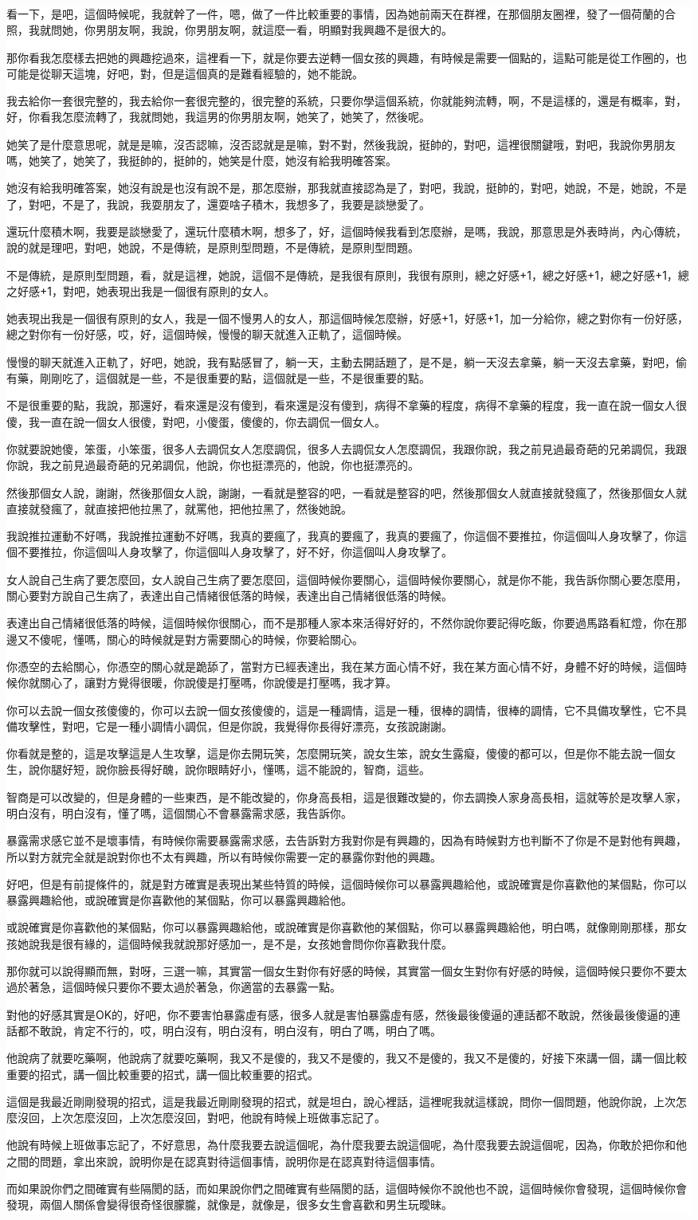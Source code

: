 看一下，是吧，這個時候呢，我就幹了一件，嗯，做了一件比較重要的事情，因為她前兩天在群裡，在那個朋友圈裡，發了一個荷蘭的合照，我就問她，你男朋友啊，我說，你男朋友啊，就這麼一看，明顯對我興趣不是很大的。

那你看我怎麼樣去把她的興趣挖過來，這裡看一下，就是你要去逆轉一個女孩的興趣，有時候是需要一個點的，這點可能是從工作圈的，也可能是從聊天這塊，好吧，對，但是這個真的是難看經驗的，她不能說。

我去給你一套很完整的，我去給你一套很完整的，很完整的系統，只要你學這個系統，你就能夠流轉，啊，不是這樣的，還是有概率，對，好，你看我怎麼流轉了，我就問她，我這男的你男朋友啊，她笑了，她笑了，然後呢。

她笑了是什麼意思呢，就是是嘛，沒否認嘛，沒否認就是是嘛，對不對，然後我說，挺帥的，對吧，這裡很關鍵哦，對吧，我說你男朋友嗎，她笑了，她笑了，我挺帥的，挺帥的，她笑是什麼，她沒有給我明確答案。

她沒有給我明確答案，她沒有說是也沒有說不是，那怎麼辦，那我就直接認為是了，對吧，我說，挺帥的，對吧，她說，不是，她說，不是了，對吧，不是了，我說，我耍朋友了，還耍啥子積木，我想多了，我要是談戀愛了。

還玩什麼積木啊，我要是談戀愛了，還玩什麼積木啊，想多了，好，這個時候我看到怎麼辦，是嗎，我說，那意思是外表時尚，內心傳統，說的就是理吧，對吧，她說，不是傳統，是原則型問題，不是傳統，是原則型問題。

不是傳統，是原則型問題，看，就是這裡，她說，這個不是傳統，是我很有原則，我很有原則，總之好感+1，總之好感+1，總之好感+1，總之好感+1，對吧，她表現出我是一個很有原則的女人。

她表現出我是一個很有原則的女人，我是一個不慢男人的女人，那這個時候怎麼辦，好感+1，好感+1，加一分給你，總之對你有一份好感，總之對你有一份好感，哎，好，這個時候，慢慢的聊天就進入正軌了，這個時候。

慢慢的聊天就進入正軌了，好吧，她說，我有點感冒了，躺一天，主動去開話題了，是不是，躺一天沒去拿藥，躺一天沒去拿藥，對吧，偷有藥，剛剛吃了，這個就是一些，不是很重要的點，這個就是一些，不是很重要的點。

不是很重要的點，我說，那還好，看來還是沒有傻到，看來還是沒有傻到，病得不拿藥的程度，病得不拿藥的程度，我一直在說一個女人很傻，我一直在說一個女人很傻，對吧，小傻蛋，傻傻的，你去調侃一個女人。

你就要說她傻，笨蛋，小笨蛋，很多人去調侃女人怎麼調侃，很多人去調侃女人怎麼調侃，我跟你說，我之前見過最奇葩的兄弟調侃，我跟你說，我之前見過最奇葩的兄弟調侃，他說，你也挺漂亮的，他說，你也挺漂亮的。

然後那個女人說，謝謝，然後那個女人說，謝謝，一看就是整容的吧，一看就是整容的吧，然後那個女人就直接就發瘋了，然後那個女人就直接就發瘋了，就直接把他拉黑了，就罵他，把他拉黑了，然後她說。

我說推拉運動不好嗎，我說推拉運動不好嗎，我真的要瘋了，我真的要瘋了，我真的要瘋了，你這個不要推拉，你這個叫人身攻擊了，你這個不要推拉，你這個叫人身攻擊了，你這個叫人身攻擊了，好不好，你這個叫人身攻擊了。

女人說自己生病了要怎麼回，女人說自己生病了要怎麼回，這個時候你要關心，這個時候你要關心，就是你不能，我告訴你關心要怎麼用，關心要對方說自己生病了，表達出自己情緒很低落的時候，表達出自己情緒很低落的時候。

表達出自己情緒很低落的時候，這個時候你很關心，而不是那種人家本來活得好好的，不然你說你要記得吃飯，你要過馬路看紅燈，你在那邊又不傻呢，懂嗎，關心的時候就是對方需要關心的時候，你要給關心。

你憑空的去給關心，你憑空的關心就是跪舔了，當對方已經表達出，我在某方面心情不好，我在某方面心情不好，身體不好的時候，這個時候你就關心了，讓對方覺得很暖，你說傻是打壓嗎，你說傻是打壓嗎，我才算。

你可以去說一個女孩傻傻的，你可以去說一個女孩傻傻的，這是一種調情，這是一種，很棒的調情，很棒的調情，它不具備攻擊性，它不具備攻擊性，對吧，它是一種小調情小調侃，但是你說，我覺得你長得好漂亮，女孩說謝謝。

你看就是整的，這是攻擊這是人生攻擊，這是你去開玩笑，怎麼開玩笑，說女生笨，說女生露癡，傻傻的都可以，但是你不能去說一個女生，說你腿好短，說你臉長得好醜，說你眼睛好小，懂嗎，這不能說的，智商，這些。

智商是可以改變的，但是身體的一些東西，是不能改變的，你身高長相，這是很難改變的，你去調換人家身高長相，這就等於是攻擊人家，明白沒有，明白沒有，懂了嗎，這個關心不會暴露需求感，我告訴你。

暴露需求感它並不是壞事情，有時候你需要暴露需求感，去告訴對方我對你是有興趣的，因為有時候對方也判斷不了你是不是對他有興趣，所以對方就完全就是說對你也不太有興趣，所以有時候你需要一定的暴露你對他的興趣。

好吧，但是有前提條件的，就是對方確實是表現出某些特質的時候，這個時候你可以暴露興趣給他，或說確實是你喜歡他的某個點，你可以暴露興趣給他，或說確實是你喜歡他的某個點，你可以暴露興趣給他。

或說確實是你喜歡他的某個點，你可以暴露興趣給他，或說確實是你喜歡他的某個點，你可以暴露興趣給他，明白嗎，就像剛剛那樣，那女孩她說我是很有緣的，這個時候我就說那好感加一，是不是，女孩她會問你你喜歡我什麼。

那你就可以說得顯而無，對呀，三選一嘛，其實當一個女生對你有好感的時候，其實當一個女生對你有好感的時候，這個時候只要你不要太過於著急，這個時候只要你不要太過於著急，你適當的去暴露一點。

對他的好感其實是OK的，好吧，你不要害怕暴露虛有感，很多人就是害怕暴露虛有感，然後最後傻逼的連話都不敢說，然後最後傻逼的連話都不敢說，肯定不行的，哎，明白沒有，明白沒有，明白沒有，明白了嗎，明白了嗎。

他說病了就要吃藥啊，他說病了就要吃藥啊，我又不是傻的，我又不是傻的，我又不是傻的，我又不是傻的，好接下來講一個，講一個比較重要的招式，講一個比較重要的招式，講一個比較重要的招式。

這個是我最近剛剛發現的招式，這是我最近剛剛發現的招式，就是坦白，說心裡話，這裡呢我就這樣說，問你一個問題，他說你說，上次怎麼沒回，上次怎麼沒回，上次怎麼沒回，對吧，他說有時候上班做事忘記了。

他說有時候上班做事忘記了，不好意思，為什麼我要去說這個呢，為什麼我要去說這個呢，為什麼我要去說這個呢，因為，你敢於把你和他之間的問題，拿出來說，說明你是在認真對待這個事情，說明你是在認真對待這個事情。

而如果說你們之間確實有些隔閡的話，而如果說你們之間確實有些隔閡的話，這個時候你不說他也不說，這個時候你會發現，這個時候你會發現，兩個人關係會變得很奇怪很朦朧，就像是，就像是，很多女生會喜歡和男生玩曖昧。
